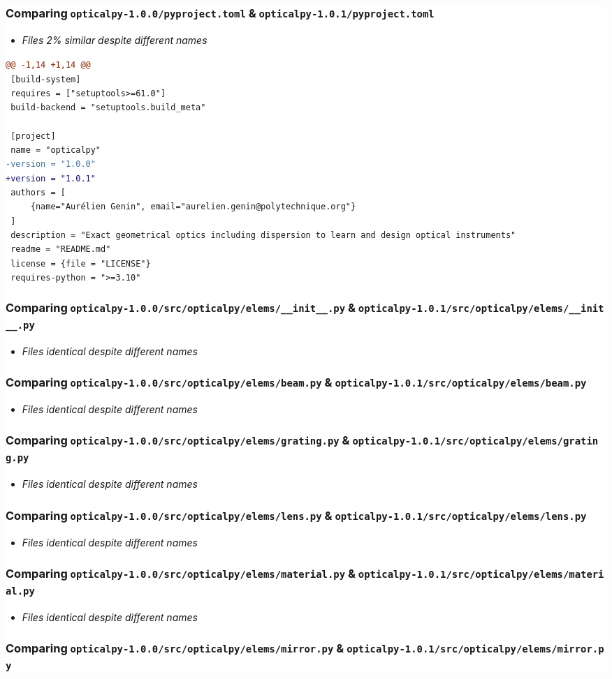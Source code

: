 ### Comparing `opticalpy-1.0.0/pyproject.toml` & `opticalpy-1.0.1/pyproject.toml`

 * *Files 2% similar despite different names*

```diff
@@ -1,14 +1,14 @@
 [build-system]
 requires = ["setuptools>=61.0"]
 build-backend = "setuptools.build_meta"
 
 [project]
 name = "opticalpy"
-version = "1.0.0"
+version = "1.0.1"
 authors = [
     {name="Aurélien Genin", email="aurelien.genin@polytechnique.org"}
 ]
 description = "Exact geometrical optics including dispersion to learn and design optical instruments"
 readme = "README.md"
 license = {file = "LICENSE"}
 requires-python = ">=3.10"
```

### Comparing `opticalpy-1.0.0/src/opticalpy/elems/__init__.py` & `opticalpy-1.0.1/src/opticalpy/elems/__init__.py`

 * *Files identical despite different names*

### Comparing `opticalpy-1.0.0/src/opticalpy/elems/beam.py` & `opticalpy-1.0.1/src/opticalpy/elems/beam.py`

 * *Files identical despite different names*

### Comparing `opticalpy-1.0.0/src/opticalpy/elems/grating.py` & `opticalpy-1.0.1/src/opticalpy/elems/grating.py`

 * *Files identical despite different names*

### Comparing `opticalpy-1.0.0/src/opticalpy/elems/lens.py` & `opticalpy-1.0.1/src/opticalpy/elems/lens.py`

 * *Files identical despite different names*

### Comparing `opticalpy-1.0.0/src/opticalpy/elems/material.py` & `opticalpy-1.0.1/src/opticalpy/elems/material.py`

 * *Files identical despite different names*

### Comparing `opticalpy-1.0.0/src/opticalpy/elems/mirror.py` & `opticalpy-1.0.1/src/opticalpy/elems/mirror.py`
